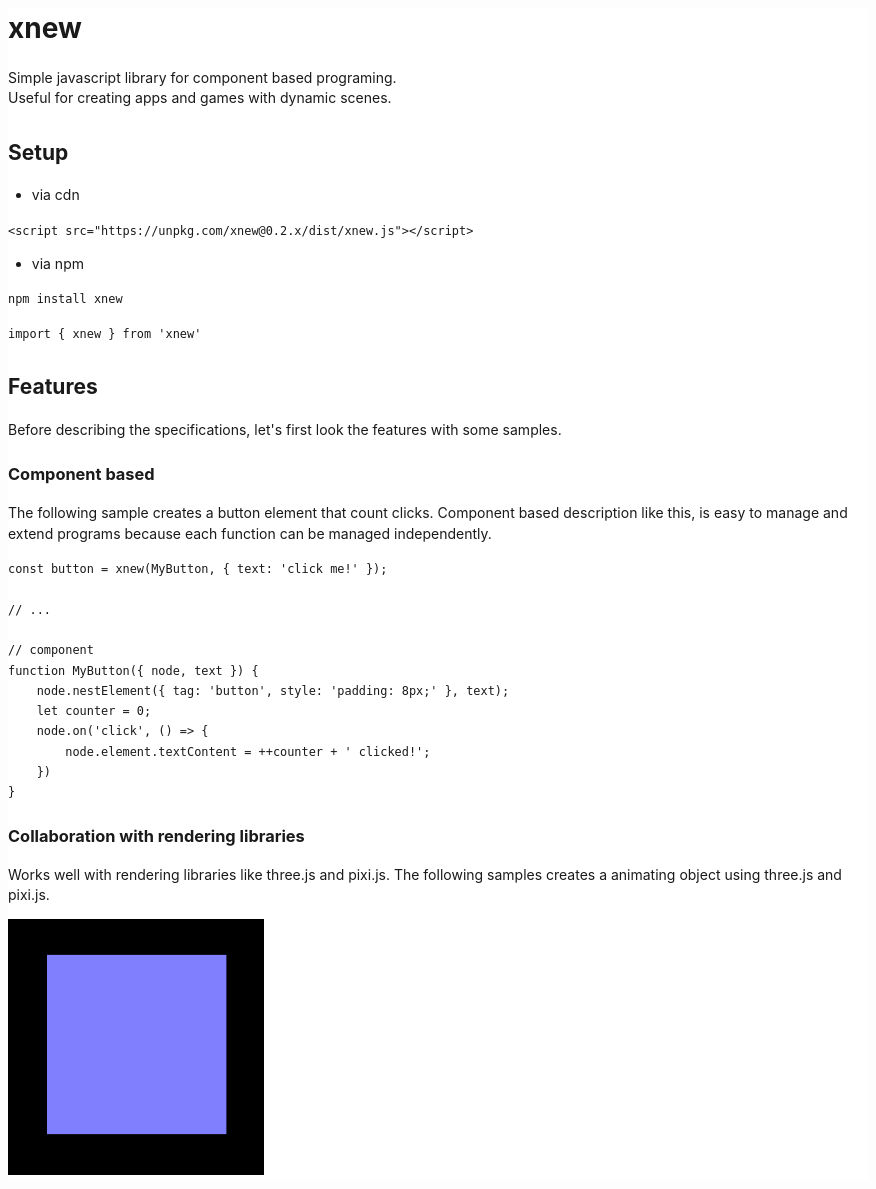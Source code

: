 # xnew
Simple javascript library for component based programing.  
Useful for creating apps and games with dynamic scenes.

## Setup
- via cdn  
  
```
<script src="https://unpkg.com/xnew@0.2.x/dist/xnew.js"></script>
```

- via npm
```
npm install xnew
```
```
import { xnew } from 'xnew'
```
## Features
Before describing the specifications, let's first look the features with some samples.

### Component based  
The following sample creates a button element that count clicks. Component based description like this, is easy to manage and extend programs because each function can be managed independently.

```
const button = xnew(MyButton, { text: 'click me!' });

// ...

// component
function MyButton({ node, text }) {
    node.nestElement({ tag: 'button', style: 'padding: 8px;' }, text);
    let counter = 0;
    node.on('click', () => {
        node.element.textContent = ++counter + ' clicked!';
    })
}
```

### Collaboration with rendering libraries
Works well with rendering libraries like three.js and pixi.js. The following samples creates a animating object using three.js and pixi.js.

![three](./images/three.gif)
